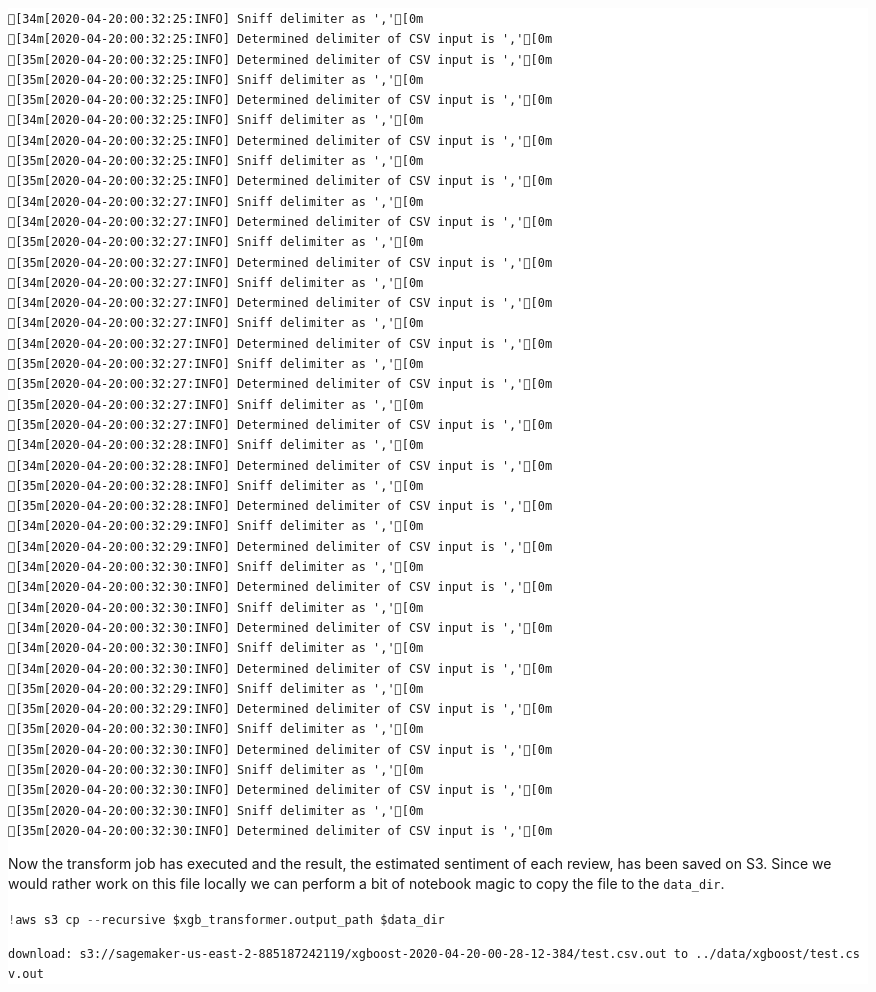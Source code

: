     [34m[2020-04-20:00:32:25:INFO] Sniff delimiter as ','[0m
    [34m[2020-04-20:00:32:25:INFO] Determined delimiter of CSV input is ','[0m
    [35m[2020-04-20:00:32:25:INFO] Determined delimiter of CSV input is ','[0m
    [35m[2020-04-20:00:32:25:INFO] Sniff delimiter as ','[0m
    [35m[2020-04-20:00:32:25:INFO] Determined delimiter of CSV input is ','[0m
    [34m[2020-04-20:00:32:25:INFO] Sniff delimiter as ','[0m
    [34m[2020-04-20:00:32:25:INFO] Determined delimiter of CSV input is ','[0m
    [35m[2020-04-20:00:32:25:INFO] Sniff delimiter as ','[0m
    [35m[2020-04-20:00:32:25:INFO] Determined delimiter of CSV input is ','[0m
    [34m[2020-04-20:00:32:27:INFO] Sniff delimiter as ','[0m
    [34m[2020-04-20:00:32:27:INFO] Determined delimiter of CSV input is ','[0m
    [35m[2020-04-20:00:32:27:INFO] Sniff delimiter as ','[0m
    [35m[2020-04-20:00:32:27:INFO] Determined delimiter of CSV input is ','[0m
    [34m[2020-04-20:00:32:27:INFO] Sniff delimiter as ','[0m
    [34m[2020-04-20:00:32:27:INFO] Determined delimiter of CSV input is ','[0m
    [34m[2020-04-20:00:32:27:INFO] Sniff delimiter as ','[0m
    [34m[2020-04-20:00:32:27:INFO] Determined delimiter of CSV input is ','[0m
    [35m[2020-04-20:00:32:27:INFO] Sniff delimiter as ','[0m
    [35m[2020-04-20:00:32:27:INFO] Determined delimiter of CSV input is ','[0m
    [35m[2020-04-20:00:32:27:INFO] Sniff delimiter as ','[0m
    [35m[2020-04-20:00:32:27:INFO] Determined delimiter of CSV input is ','[0m
    [34m[2020-04-20:00:32:28:INFO] Sniff delimiter as ','[0m
    [34m[2020-04-20:00:32:28:INFO] Determined delimiter of CSV input is ','[0m
    [35m[2020-04-20:00:32:28:INFO] Sniff delimiter as ','[0m
    [35m[2020-04-20:00:32:28:INFO] Determined delimiter of CSV input is ','[0m
    [34m[2020-04-20:00:32:29:INFO] Sniff delimiter as ','[0m
    [34m[2020-04-20:00:32:29:INFO] Determined delimiter of CSV input is ','[0m
    [34m[2020-04-20:00:32:30:INFO] Sniff delimiter as ','[0m
    [34m[2020-04-20:00:32:30:INFO] Determined delimiter of CSV input is ','[0m
    [34m[2020-04-20:00:32:30:INFO] Sniff delimiter as ','[0m
    [34m[2020-04-20:00:32:30:INFO] Determined delimiter of CSV input is ','[0m
    [34m[2020-04-20:00:32:30:INFO] Sniff delimiter as ','[0m
    [34m[2020-04-20:00:32:30:INFO] Determined delimiter of CSV input is ','[0m
    [35m[2020-04-20:00:32:29:INFO] Sniff delimiter as ','[0m
    [35m[2020-04-20:00:32:29:INFO] Determined delimiter of CSV input is ','[0m
    [35m[2020-04-20:00:32:30:INFO] Sniff delimiter as ','[0m
    [35m[2020-04-20:00:32:30:INFO] Determined delimiter of CSV input is ','[0m
    [35m[2020-04-20:00:32:30:INFO] Sniff delimiter as ','[0m
    [35m[2020-04-20:00:32:30:INFO] Determined delimiter of CSV input is ','[0m
    [35m[2020-04-20:00:32:30:INFO] Sniff delimiter as ','[0m
    [35m[2020-04-20:00:32:30:INFO] Determined delimiter of CSV input is ','[0m
    


Now the transform job has executed and the result, the estimated sentiment of each review, has been saved on S3. Since we would rather work on this file locally we can perform a bit of notebook magic to copy the file to the `data_dir`.


```python
!aws s3 cp --recursive $xgb_transformer.output_path $data_dir
```

    download: s3://sagemaker-us-east-2-885187242119/xgboost-2020-04-20-00-28-12-384/test.csv.out to ../data/xgboost/test.csv.out

